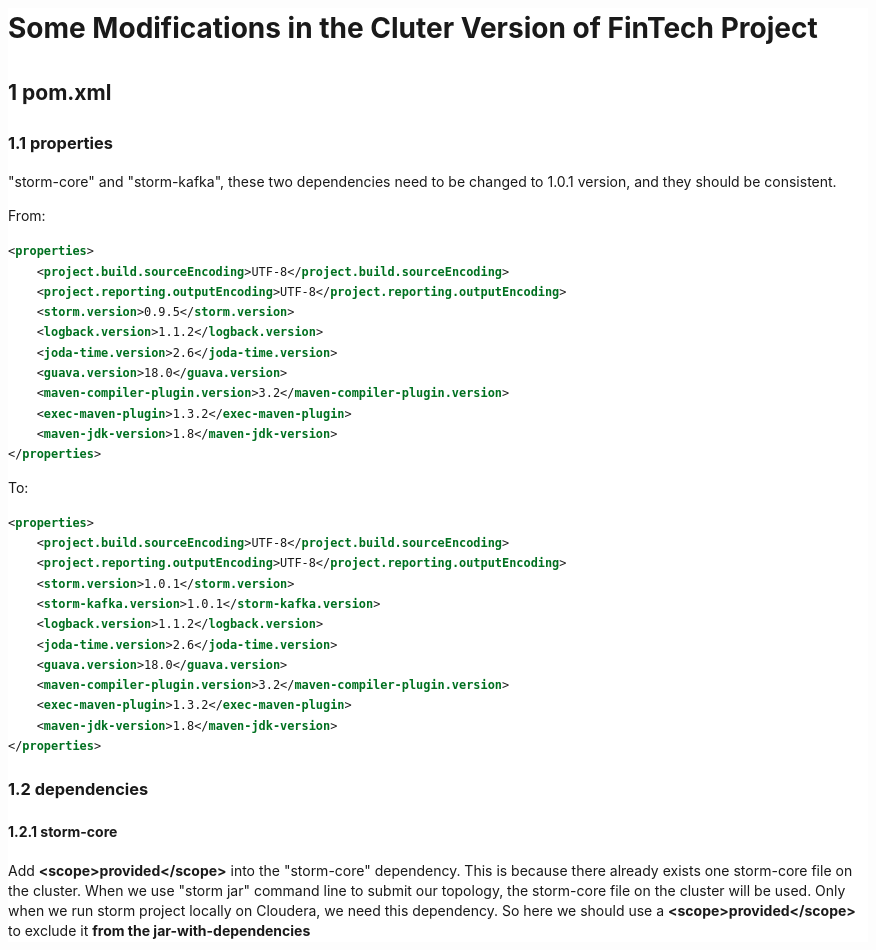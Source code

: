 
# Some Modifications in the Cluter Version of FinTech Project

## 1 pom.xml

### 1.1 properties

"storm-core" and "storm-kafka", these two dependencies need to be changed to 1.0.1 version, and they should be consistent.

From:
```xml
<properties>
    <project.build.sourceEncoding>UTF-8</project.build.sourceEncoding>
    <project.reporting.outputEncoding>UTF-8</project.reporting.outputEncoding>
    <storm.version>0.9.5</storm.version>
    <logback.version>1.1.2</logback.version>
    <joda-time.version>2.6</joda-time.version>
    <guava.version>18.0</guava.version>
    <maven-compiler-plugin.version>3.2</maven-compiler-plugin.version>
    <exec-maven-plugin>1.3.2</exec-maven-plugin>
    <maven-jdk-version>1.8</maven-jdk-version>
</properties>
```

To:
```xml
<properties>
    <project.build.sourceEncoding>UTF-8</project.build.sourceEncoding>
    <project.reporting.outputEncoding>UTF-8</project.reporting.outputEncoding>
    <storm.version>1.0.1</storm.version>
    <storm-kafka.version>1.0.1</storm-kafka.version>
    <logback.version>1.1.2</logback.version>
    <joda-time.version>2.6</joda-time.version>
    <guava.version>18.0</guava.version>
    <maven-compiler-plugin.version>3.2</maven-compiler-plugin.version>
    <exec-maven-plugin>1.3.2</exec-maven-plugin>
    <maven-jdk-version>1.8</maven-jdk-version>
</properties>
```

### 1.2 dependencies

#### 1.2.1 storm-core
Add **\<scope\>provided\<\/scope\>** into the "storm-core" dependency. This is because there already exists one storm-core file on the cluster. When we use "storm jar" command line to submit our topology, the storm-core file on the cluster will be used. Only when we run storm project locally on Cloudera, we need this dependency. So here we should use a **\<scope\>provided\<\/scope\>** to exclude it **from the jar-with-dependencies**
